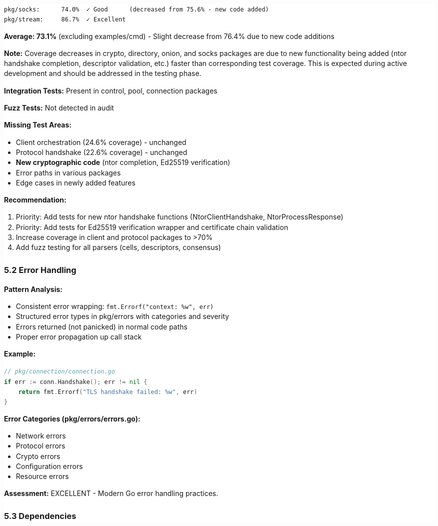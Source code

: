 ```
pkg/socks:      74.0%  ✓ Good      (decreased from 75.6% - new code added)
pkg/stream:     86.7%  ✓ Excellent
```

**Average: 73.1%** (excluding examples/cmd) - Slight decrease from 76.4% due to new code additions

**Note:** Coverage decreases in crypto, directory, onion, and socks packages are due to new functionality being added (ntor handshake completion, descriptor validation, etc.) faster than corresponding test coverage. This is expected during active development and should be addressed in the testing phase.

**Integration Tests:** Present in control, pool, connection packages

**Fuzz Tests:** Not detected in audit

**Missing Test Areas:**
- Client orchestration (24.6% coverage) - unchanged
- Protocol handshake (22.6% coverage) - unchanged
- **New cryptographic code** (ntor completion, Ed25519 verification)
- Error paths in various packages
- Edge cases in newly added features

**Recommendation:** 
1. Priority: Add tests for new ntor handshake functions (NtorClientHandshake, NtorProcessResponse)
2. Priority: Add tests for Ed25519 verification wrapper and certificate chain validation
3. Increase coverage in client and protocol packages to >70%
4. Add fuzz testing for all parsers (cells, descriptors, consensus)

### 5.2 Error Handling

**Pattern Analysis:**
- Consistent error wrapping: `fmt.Errorf("context: %w", err)`
- Structured error types in pkg/errors with categories and severity
- Errors returned (not panicked) in normal code paths
- Proper error propagation up call stack

**Example:**
```go
// pkg/connection/connection.go
if err := conn.Handshake(); err != nil {
    return fmt.Errorf("TLS handshake failed: %w", err)
}
```

**Error Categories (pkg/errors/errors.go):**
- Network errors
- Protocol errors
- Crypto errors
- Configuration errors
- Resource errors

**Assessment:** EXCELLENT - Modern Go error handling practices.

### 5.3 Dependencies
